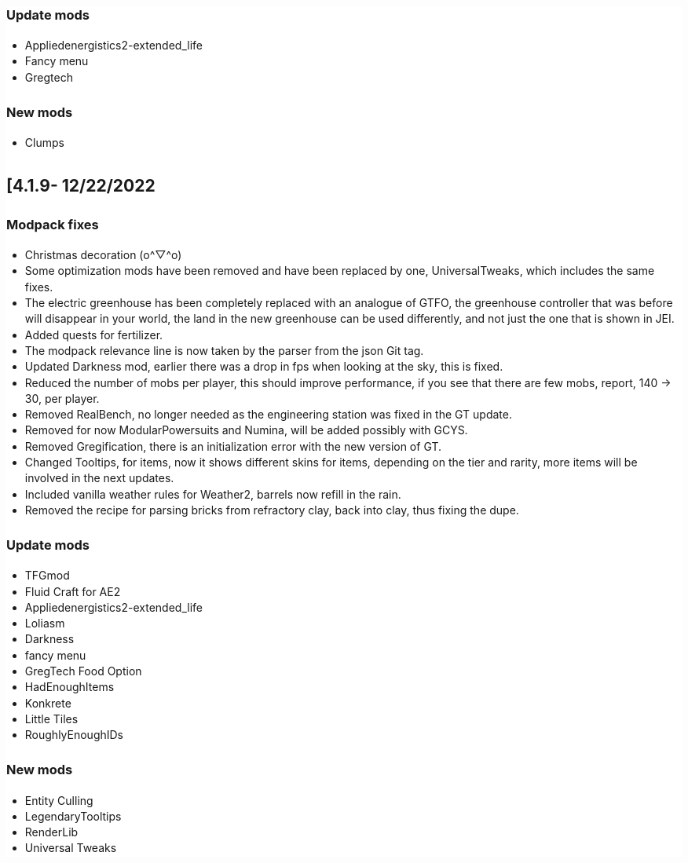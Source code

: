 ### Update mods
- Appliedenergistics2-extended_life
- Fancy menu
- Gregtech

### New mods
- Clumps

## [4.1.9- 12/22/2022

### Modpack fixes
- Christmas decoration (o^▽^o)
- Some optimization mods have been removed and have been replaced by one, UniversalTweaks, which includes the same fixes.
- The electric greenhouse has been completely replaced with an analogue of GTFO, the greenhouse controller that was before will disappear in your world, the land in the new greenhouse can be used differently, and not just the one that is shown in JEI.
- Added quests for fertilizer.
- The modpack relevance line is now taken by the parser from the json Git tag.
- Updated Darkness mod, earlier there was a drop in fps when looking at the sky, this is fixed.
- Reduced the number of mobs per player, this should improve performance, if you see that there are few mobs, report, 140 -> 30, per player.
- Removed RealBench, no longer needed as the engineering station was fixed in the GT update.
- Removed for now ModularPowersuits and Numina, will be added possibly with GCYS.
- Removed Gregification, there is an initialization error with the new version of GT.
- Changed Tooltips, for items, now it shows different skins for items, depending on the tier and rarity, more items will be involved in the next updates.
- Included vanilla weather rules for Weather2, barrels now refill in the rain.
- Removed the recipe for parsing bricks from refractory clay, back into clay, thus fixing the dupe.

### Update mods
- TFGmod
- Fluid Craft for AE2
- Appliedenergistics2-extended_life
- Loliasm
- Darkness
- fancy menu
- GregTech Food Option
- HadEnoughItems
- Konkrete
- Little Tiles
- RoughlyEnoughIDs

### New mods
- Entity Culling
- LegendaryTooltips
- RenderLib
- Universal Tweaks
